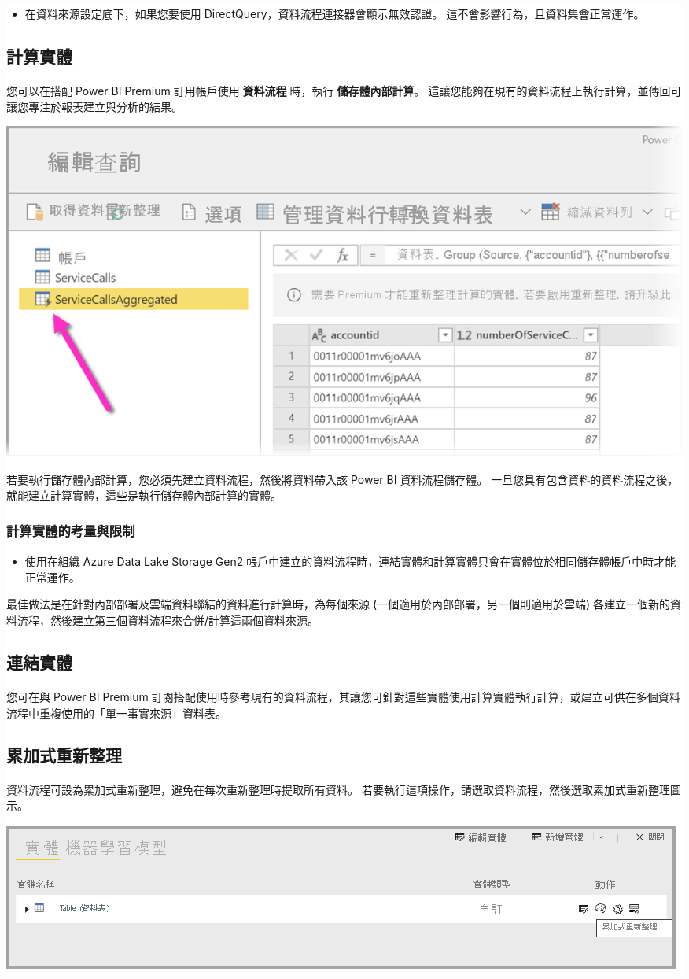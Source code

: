* 在資料來源設定底下，如果您要使用 DirectQuery，資料流程連接器會顯示無效認證。 這不會影響行為，且資料集會正常運作。 

## <a name="computed-entities"></a>計算實體

您可以在搭配 Power BI Premium 訂用帳戶使用 **資料流程** 時，執行 **儲存體內部計算**。 這讓您能夠在現有的資料流程上執行計算，並傳回可讓您專注於報表建立與分析的結果。

![計算實體](media/dataflows-premium-features/computed-entity.png)

若要執行儲存體內部計算，您必須先建立資料流程，然後將資料帶入該 Power BI 資料流程儲存體。 一旦您具有包含資料的資料流程之後，就能建立計算實體，這些是執行儲存體內部計算的實體。

### <a name="considerations-and-limitations-of-computed-entities"></a>計算實體的考量與限制

* 使用在組織 Azure Data Lake Storage Gen2 帳戶中建立的資料流程時，連結實體和計算實體只會在實體位於相同儲存體帳戶中時才能正常運作。 

最佳做法是在針對內部部署及雲端資料聯結的資料進行計算時，為每個來源 (一個適用於內部部署，另一個則適用於雲端) 各建立一個新的資料流程，然後建立第三個資料流程來合併/計算這兩個資料來源。

## <a name="linked-entities"></a>連結實體

您可在與 Power BI Premium 訂閱搭配使用時參考現有的資料流程，其讓您可針對這些實體使用計算實體執行計算，或建立可供在多個資料流程中重複使用的「單一事實來源」資料表。

## <a name="incremental-refresh"></a>累加式重新整理

資料流程可設為累加式重新整理，避免在每次重新整理時提取所有資料。 若要執行這項操作，請選取資料流程，然後選取累加式重新整理圖示。

![累加式重新整理](media/dataflows-premium-features/incremental-refresh.png)
